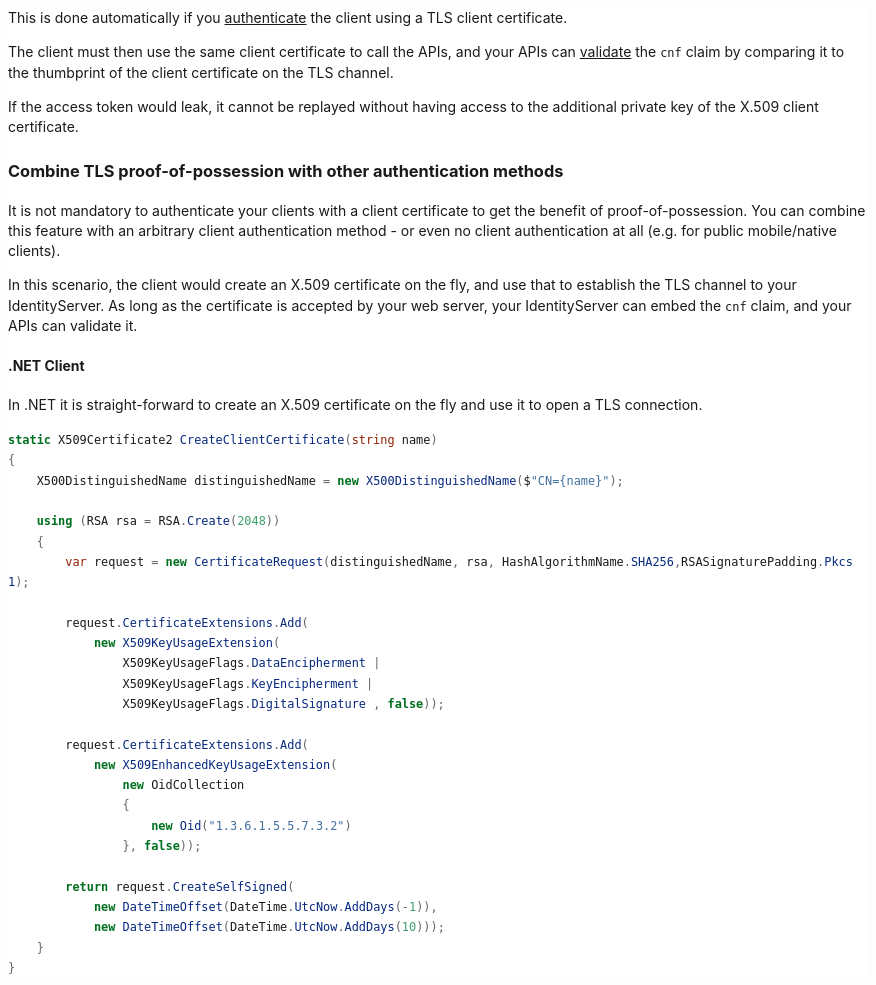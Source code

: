 This is done automatically if you [authenticate](/identityserver/v7/tokens/client_authentication#mutual-tls-client-certificates) the client using a TLS client certificate.

The client must then use the same client certificate to call the APIs, and your APIs can [validate](/identityserver/v7/apis/aspnetcore/confirmation) the `cnf` claim by comparing it to the thumbprint of the client certificate on the TLS channel.

If the access token would leak, it cannot be replayed without having access to the additional private key of the X.509 client certificate.

### Combine TLS proof-of-possession with other authentication methods
It is not mandatory to authenticate your clients with a client certificate to get the benefit of proof-of-possession. You can combine this feature with an arbitrary client authentication method - or even no client authentication at all (e.g. for public mobile/native clients).

In this scenario, the client would create an X.509 certificate on the fly, and use that to establish the TLS channel to your IdentityServer. As long as the certificate is accepted by your web server, your IdentityServer can embed the `cnf` claim, and your APIs can validate it.

#### .NET Client
In .NET it is straight-forward to create an X.509 certificate on the fly and use it to open a TLS connection.

```cs
static X509Certificate2 CreateClientCertificate(string name)
{
    X500DistinguishedName distinguishedName = new X500DistinguishedName($"CN={name}");

    using (RSA rsa = RSA.Create(2048))
    {
        var request = new CertificateRequest(distinguishedName, rsa, HashAlgorithmName.SHA256,RSASignaturePadding.Pkcs1);

        request.CertificateExtensions.Add(
            new X509KeyUsageExtension(
                X509KeyUsageFlags.DataEncipherment | 
                X509KeyUsageFlags.KeyEncipherment | 
                X509KeyUsageFlags.DigitalSignature , false));

        request.CertificateExtensions.Add(
            new X509EnhancedKeyUsageExtension(
                new OidCollection 
                { 
                    new Oid("1.3.6.1.5.5.7.3.2") 
                }, false));

        return request.CreateSelfSigned(
            new DateTimeOffset(DateTime.UtcNow.AddDays(-1)), 
            new DateTimeOffset(DateTime.UtcNow.AddDays(10)));
    }
}
```
